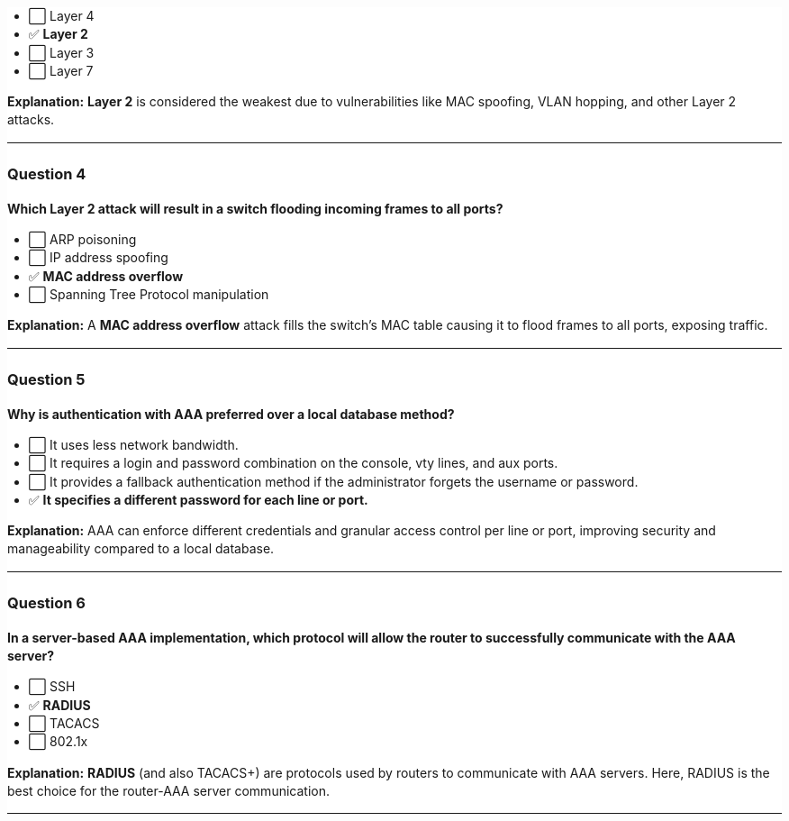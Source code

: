 * ⬜ Layer 4
* ✅ **Layer 2**
* ⬜ Layer 3
* ⬜ Layer 7

**Explanation:**
**Layer 2** is considered the weakest due to vulnerabilities like MAC spoofing, VLAN hopping, and other Layer 2 attacks.

---

### Question 4

**Which Layer 2 attack will result in a switch flooding incoming frames to all ports?**

* ⬜ ARP poisoning
* ⬜ IP address spoofing
* ✅ **MAC address overflow**
* ⬜ Spanning Tree Protocol manipulation

**Explanation:**
A **MAC address overflow** attack fills the switch’s MAC table causing it to flood frames to all ports, exposing traffic.

---

### Question 5

**Why is authentication with AAA preferred over a local database method?**

* ⬜ It uses less network bandwidth.
* ⬜ It requires a login and password combination on the console, vty lines, and aux ports.
* ⬜ It provides a fallback authentication method if the administrator forgets the username or password.
* ✅ **It specifies a different password for each line or port.**

**Explanation:**
AAA can enforce different credentials and granular access control per line or port, improving security and manageability compared to a local database.

---

### Question 6

**In a server-based AAA implementation, which protocol will allow the router to successfully communicate with the AAA server?**

* ⬜ SSH
* ✅ **RADIUS**
* ⬜ TACACS
* ⬜ 802.1x

**Explanation:**
**RADIUS** (and also TACACS+) are protocols used by routers to communicate with AAA servers. Here, RADIUS is the best choice for the router-AAA server communication.

---